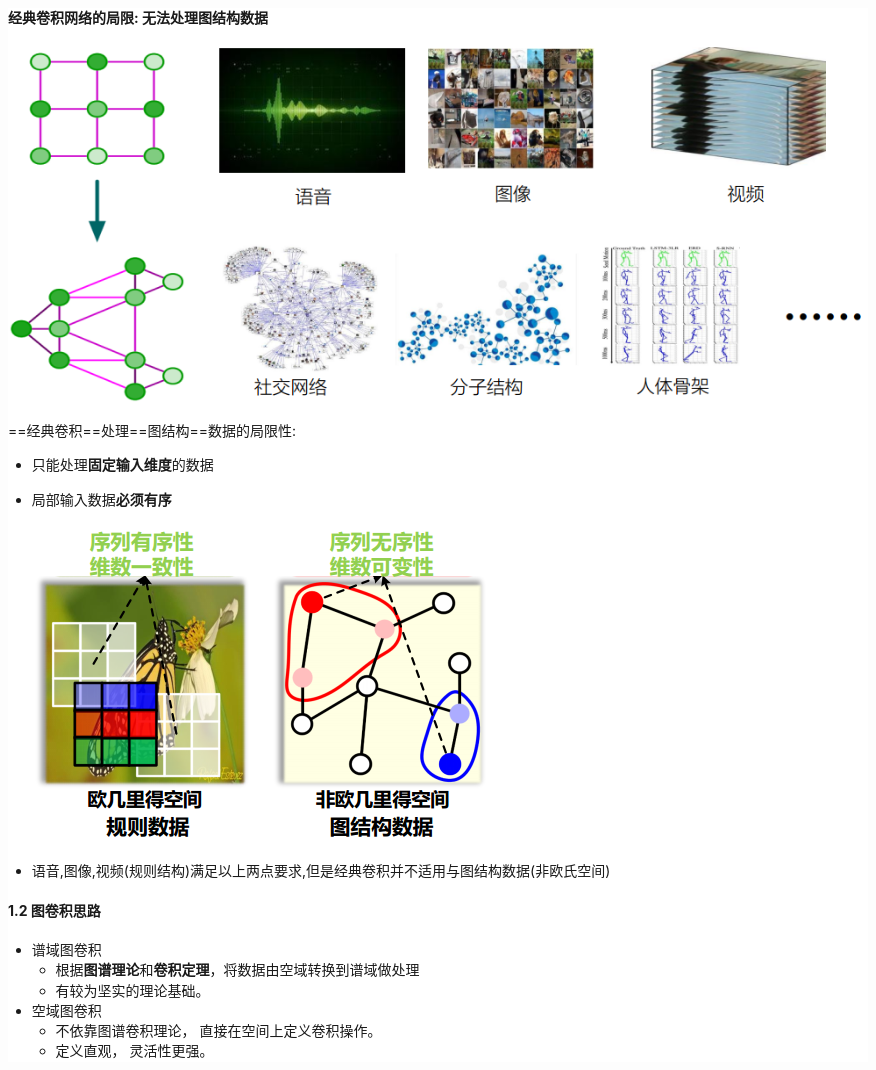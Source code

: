 **经典卷积网络的局限: 无法处理图结构数据**

![image-20211014185441468](深蓝学院-图卷积神经网络.assets/image-20211014185441468.png)

==经典卷积==处理==图结构==数据的局限性:

+ 只能处理**固定输入维度**的数据

+ 局部输入数据**必须有序**

  ![image-20211014185801425](深蓝学院-图卷积神经网络.assets/image-20211014185801425.png)

+ 语音,图像,视频(规则结构)满足以上两点要求,但是经典卷积并不适用与图结构数据(非欧氏空间)

#### 1.2 图卷积思路

+ 谱域图卷积
  + 根据**图谱理论**和**卷积定理**，将数据由空域转换到谱域做处理
  + 有较为坚实的理论基础。
+ 空域图卷积
  + 不依靠图谱卷积理论， 直接在空间上定义卷积操作。
  + 定义直观， 灵活性更强。
